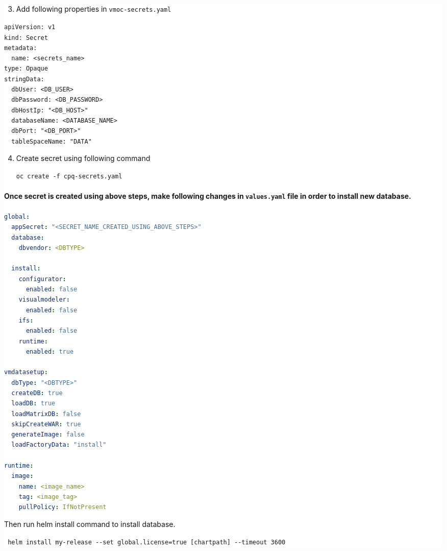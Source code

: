 3. Add following properties in `vmoc-secrets.yaml`
  ```
  apiVersion: v1
  kind: Secret
  metadata:
    name: <secrets_name>
  type: Opaque
  stringData:
    dbUser: <DB_USER>
    dbPassword: <DB_PASSWORD>
    dbHostIp: "<DB_HOST>"
    databaseName: <DATABASE_NAME>
    dbPort: "<DB_PORT>"
    tableSpaceName: "DATA"
  ```
 4. Create secret using following command
     ```
     oc create -f cpq-secrets.yaml
     ```  
#### Once secret is created using above steps, make following changes in `values.yaml` file in order to install new database.

```yaml
global:
  appSecret: "<SECRET_NAME_CREATED_USING_ABOVE_STEPS>"
  database:
    dbvendor: <DBTYPE>
    
  install:
    configurator:
      enabled: false
    visualmodeler:
      enabled: false
    ifs:
      enabled: false
    runtime:
      enabled: true
      
vmdatasetup:
  dbType: "<DBTYPE>"
  createDB: true
  loadDB: true
  loadMatrixDB: false
  skipCreateWAR: true
  generateImage: false
  loadFactoryData: "install"
  
runtime:
  image: 
    name: <image_name>
    tag: <image_tag>
    pullPolicy: IfNotPresent  

```
Then run helm install command to install database. 
  ```
   helm install my-release --set global.license=true [chartpath] --timeout 3600 
  ```
